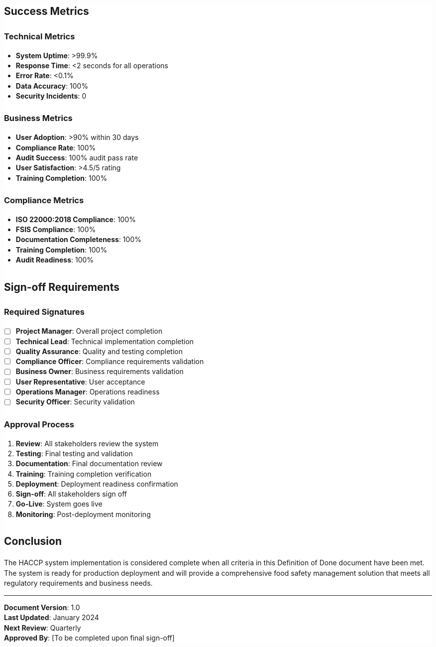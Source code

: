 ## Success Metrics

### Technical Metrics
- **System Uptime**: >99.9%
- **Response Time**: <2 seconds for all operations
- **Error Rate**: <0.1%
- **Data Accuracy**: 100%
- **Security Incidents**: 0

### Business Metrics
- **User Adoption**: >90% within 30 days
- **Compliance Rate**: 100%
- **Audit Success**: 100% audit pass rate
- **User Satisfaction**: >4.5/5 rating
- **Training Completion**: 100%

### Compliance Metrics
- **ISO 22000:2018 Compliance**: 100%
- **FSIS Compliance**: 100%
- **Documentation Completeness**: 100%
- **Training Completion**: 100%
- **Audit Readiness**: 100%

## Sign-off Requirements

### Required Signatures
- [ ] **Project Manager**: Overall project completion
- [ ] **Technical Lead**: Technical implementation completion
- [ ] **Quality Assurance**: Quality and testing completion
- [ ] **Compliance Officer**: Compliance requirements validation
- [ ] **Business Owner**: Business requirements validation
- [ ] **User Representative**: User acceptance
- [ ] **Operations Manager**: Operations readiness
- [ ] **Security Officer**: Security validation

### Approval Process
1. **Review**: All stakeholders review the system
2. **Testing**: Final testing and validation
3. **Documentation**: Final documentation review
4. **Training**: Training completion verification
5. **Deployment**: Deployment readiness confirmation
6. **Sign-off**: All stakeholders sign off
7. **Go-Live**: System goes live
8. **Monitoring**: Post-deployment monitoring

## Conclusion

The HACCP system implementation is considered complete when all criteria in this Definition of Done document have been met. The system is ready for production deployment and will provide a comprehensive food safety management solution that meets all regulatory requirements and business needs.

---

**Document Version**: 1.0  
**Last Updated**: January 2024  
**Next Review**: Quarterly  
**Approved By**: [To be completed upon final sign-off]
